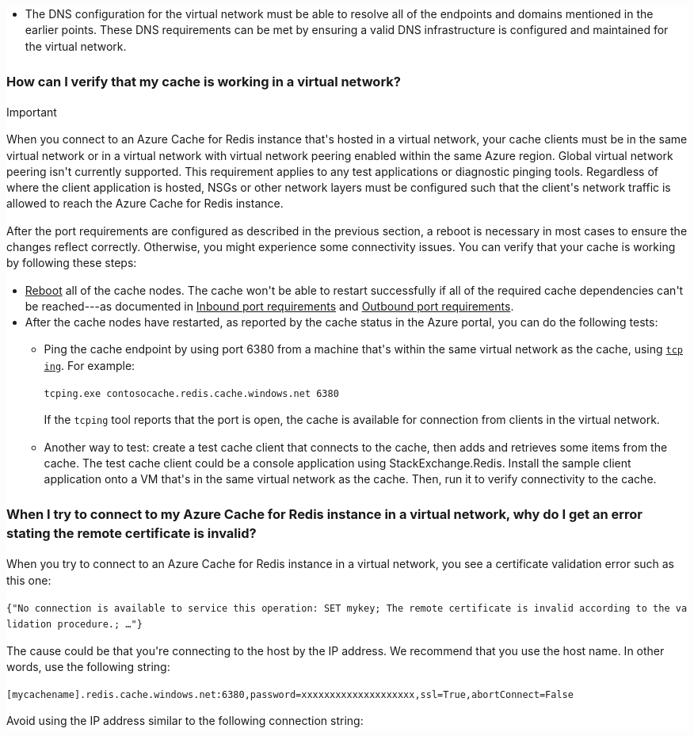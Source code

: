 - The DNS configuration for the virtual network must be able to resolve all of the endpoints and domains mentioned in the earlier points. These DNS requirements can be met by ensuring a valid DNS infrastructure is configured and maintained for the virtual network.

### How can I verify that my cache is working in a virtual network?

>[!IMPORTANT]
>When you connect to an Azure Cache for Redis instance that's hosted in a virtual network, your cache clients must be in the same virtual network or in a virtual network with virtual network peering enabled within the same Azure region. Global virtual network peering isn't currently supported. This requirement applies to any test applications or diagnostic pinging tools. Regardless of where the client application is hosted, NSGs or other network layers must be configured such that the client's network traffic is allowed to reach the Azure Cache for Redis instance.
>

After the port requirements are configured as described in the previous section, a reboot is necessary in most cases to ensure the changes reflect correctly. Otherwise, you might experience some connectivity issues. You can verify that your cache is working by following these steps:

- [Reboot](cache-administration.md#reboot) all of the cache nodes. The cache won't be able to restart successfully if all of the required cache dependencies can't be reached---as documented in [Inbound port requirements](cache-how-to-premium-vnet.md#inbound-port-requirements) and [Outbound port requirements](cache-how-to-premium-vnet.md#outbound-port-requirements).
- After the cache nodes have restarted, as reported by the cache status in the Azure portal, you can do the following tests:
  - Ping the cache endpoint by using port 6380 from a machine that's within the same virtual network as the cache, using [`tcping`](https://www.elifulkerson.com/projects/tcping.php). For example:

    `tcping.exe contosocache.redis.cache.windows.net 6380`

    If the `tcping` tool reports that the port is open, the cache is available for connection from clients in the virtual network.

  - Another way to test: create a test cache client that connects to the cache, then adds and retrieves some items from the cache. The test cache client could be a console application using StackExchange.Redis. Install the sample client application onto a VM that's in the same virtual network as the cache. Then, run it to verify connectivity to the cache.

### When I try to connect to my Azure Cache for Redis instance in a virtual network, why do I get an error stating the remote certificate is invalid?

When you try to connect to an Azure Cache for Redis instance in a virtual network, you see a certificate validation error such as this one:

`{"No connection is available to service this operation: SET mykey; The remote certificate is invalid according to the validation procedure.; …"}`

The cause could be that you're connecting to the host by the IP address. We recommend that you use the host name. In other words, use the following string:

`[mycachename].redis.cache.windows.net:6380,password=xxxxxxxxxxxxxxxxxxxx,ssl=True,abortConnect=False`

Avoid using the IP address similar to the following connection string:
